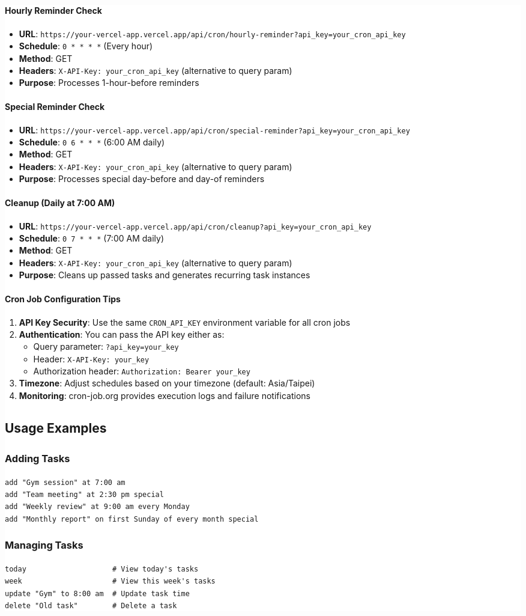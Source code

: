 #### Hourly Reminder Check

- **URL**: `https://your-vercel-app.vercel.app/api/cron/hourly-reminder?api_key=your_cron_api_key`
- **Schedule**: `0 * * * *` (Every hour)
- **Method**: GET
- **Headers**: `X-API-Key: your_cron_api_key` (alternative to query param)
- **Purpose**: Processes 1-hour-before reminders

#### Special Reminder Check

- **URL**: `https://your-vercel-app.vercel.app/api/cron/special-reminder?api_key=your_cron_api_key`
- **Schedule**: `0 6 * * *` (6:00 AM daily)
- **Method**: GET
- **Headers**: `X-API-Key: your_cron_api_key` (alternative to query param)
- **Purpose**: Processes special day-before and day-of reminders

#### Cleanup (Daily at 7:00 AM)

- **URL**: `https://your-vercel-app.vercel.app/api/cron/cleanup?api_key=your_cron_api_key`
- **Schedule**: `0 7 * * *` (7:00 AM daily)
- **Method**: GET
- **Headers**: `X-API-Key: your_cron_api_key` (alternative to query param)
- **Purpose**: Cleans up passed tasks and generates recurring task instances

#### Cron Job Configuration Tips

1. **API Key Security**: Use the same `CRON_API_KEY` environment variable for all cron jobs
2. **Authentication**: You can pass the API key either as:
   - Query parameter: `?api_key=your_key`
   - Header: `X-API-Key: your_key`
   - Authorization header: `Authorization: Bearer your_key`
3. **Timezone**: Adjust schedules based on your timezone (default: Asia/Taipei)
4. **Monitoring**: cron-job.org provides execution logs and failure notifications

## Usage Examples

### Adding Tasks

```
add "Gym session" at 7:00 am
add "Team meeting" at 2:30 pm special
add "Weekly review" at 9:00 am every Monday
add "Monthly report" on first Sunday of every month special
```

### Managing Tasks

```
today                    # View today's tasks
week                     # View this week's tasks
update "Gym" to 8:00 am  # Update task time
delete "Old task"        # Delete a task
```

